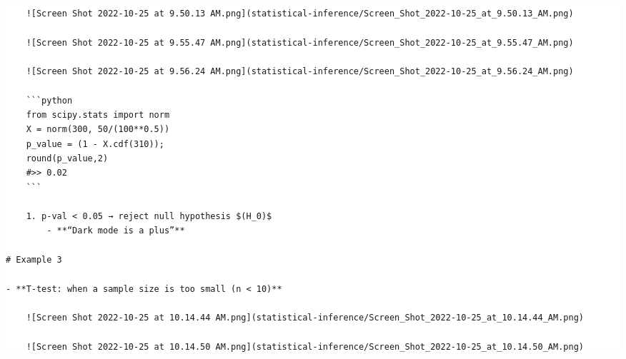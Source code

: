         ![Screen Shot 2022-10-25 at 9.50.13 AM.png](statistical-inference/Screen_Shot_2022-10-25_at_9.50.13_AM.png)

        ![Screen Shot 2022-10-25 at 9.55.47 AM.png](statistical-inference/Screen_Shot_2022-10-25_at_9.55.47_AM.png)

        ![Screen Shot 2022-10-25 at 9.56.24 AM.png](statistical-inference/Screen_Shot_2022-10-25_at_9.56.24_AM.png)

        ```python
        from scipy.stats import norm
        X = norm(300, 50/(100**0.5))
        p_value = (1 - X.cdf(310));
        round(p_value,2)
        #>> 0.02
        ```

        1. p-val < 0.05 → reject null hypothesis $(H_0)$
            - **“Dark mode is a plus”**

    # Example 3

    - **T-test: when a sample size is too small (n < 10)**

        ![Screen Shot 2022-10-25 at 10.14.44 AM.png](statistical-inference/Screen_Shot_2022-10-25_at_10.14.44_AM.png)

        ![Screen Shot 2022-10-25 at 10.14.50 AM.png](statistical-inference/Screen_Shot_2022-10-25_at_10.14.50_AM.png)
